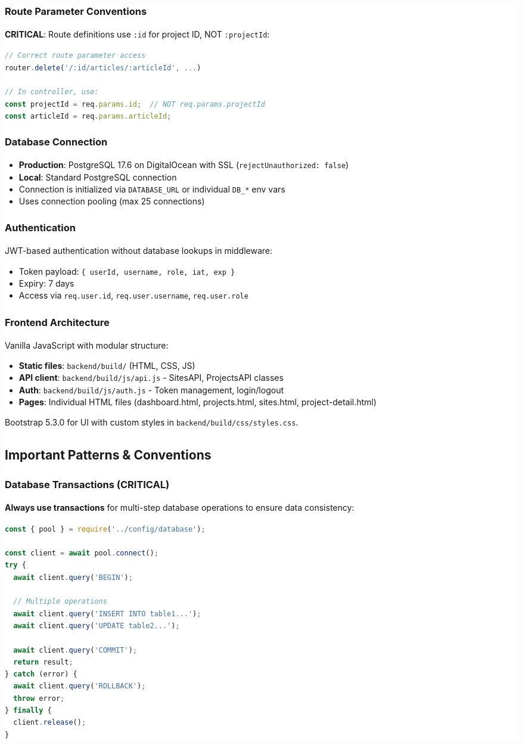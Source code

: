 ### Route Parameter Conventions
**CRITICAL**: Route definitions use `:id` for project ID, NOT `:projectId`:
```javascript
// Correct route parameter access
router.delete('/:id/articles/:articleId', ...)

// In controller, use:
const projectId = req.params.id;  // NOT req.params.projectId
const articleId = req.params.articleId;
```

### Database Connection
- **Production**: PostgreSQL 17.6 on DigitalOcean with SSL (`rejectUnauthorized: false`)
- **Local**: Standard PostgreSQL connection
- Connection is initialized via `DATABASE_URL` or individual `DB_*` env vars
- Uses connection pooling (max 25 connections)

### Authentication
JWT-based authentication without database lookups in middleware:
- Token payload: `{ userId, username, role, iat, exp }`
- Expiry: 7 days
- Access via `req.user.id`, `req.user.username`, `req.user.role`

### Frontend Architecture
Vanilla JavaScript with modular structure:
- **Static files**: `backend/build/` (HTML, CSS, JS)
- **API client**: `backend/build/js/api.js` - SitesAPI, ProjectsAPI classes
- **Auth**: `backend/build/js/auth.js` - Token management, login/logout
- **Pages**: Individual HTML files (dashboard.html, projects.html, sites.html, project-detail.html)

Bootstrap 5.3.0 for UI with custom styles in `backend/build/css/styles.css`.

## Important Patterns & Conventions

### Database Transactions (CRITICAL)
**Always use transactions** for multi-step database operations to ensure data consistency:

```javascript
const { pool } = require('../config/database');

const client = await pool.connect();
try {
  await client.query('BEGIN');

  // Multiple operations
  await client.query('INSERT INTO table1...');
  await client.query('UPDATE table2...');

  await client.query('COMMIT');
  return result;
} catch (error) {
  await client.query('ROLLBACK');
  throw error;
} finally {
  client.release();
}
```
